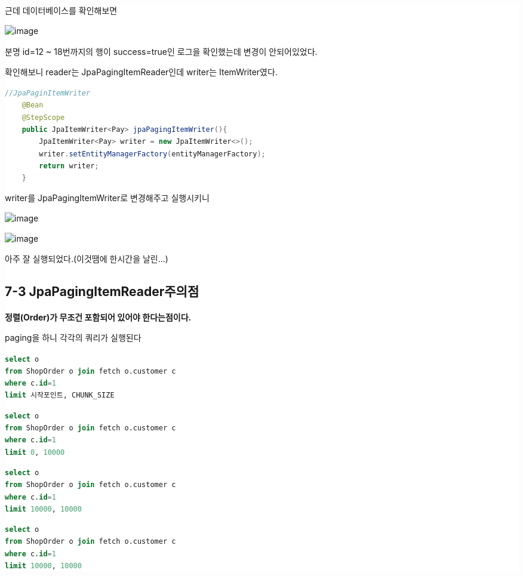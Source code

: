 근데 데이터베이스를 확인해보면

![image](https://user-images.githubusercontent.com/57162257/137283628-5fe7ccfd-9fda-40e3-bbeb-94fdca38d424.png)

분명 id=12 ~ 18번까지의 행이 success=true인 로그을 확인했는데 변경이 안되어있었다.

확인해보니 reader는 JpaPagingItemReader인데 writer는 ItemWriter였다.

```java
//JpaPaginItemWriter
	@Bean
	@StepScope
	public JpaItemWriter<Pay> jpaPagingItemWriter(){
		JpaItemWriter<Pay> writer = new JpaItemWriter<>();
		writer.setEntityManagerFactory(entityManagerFactory);
		return writer;
	}
```

writer를 JpaPagingItemWriter로 변경해주고 실행시키니

![image](https://user-images.githubusercontent.com/57162257/137275298-5299b251-c6dc-43e3-9e3b-e86a07abd10a.png)

![image](https://user-images.githubusercontent.com/57162257/137284406-379b2266-af3a-4127-9fa1-a89c1fe65c12.png)

아주 잘 실행되었다.(이것땜에 한시간을 날린...)



## 7-3 JpaPagingItemReader주의점

**정렬(Order)가 무조건 포함되어 있어야 한다는점이다.**

paging을 하니 각각의 쿼리가 실행된다

```sql
select o 
from ShopOrder o join fetch o.customer c 
where c.id=1
limit 시작포인트, CHUNK_SIZE
```

```sql
select o 
from ShopOrder o join fetch o.customer c 
where c.id=1
limit 0, 10000
```

```sql
select o 
from ShopOrder o join fetch o.customer c 
where c.id=1
limit 10000, 10000
```

```sql
select o 
from ShopOrder o join fetch o.customer c 
where c.id=1
limit 10000, 10000
```
